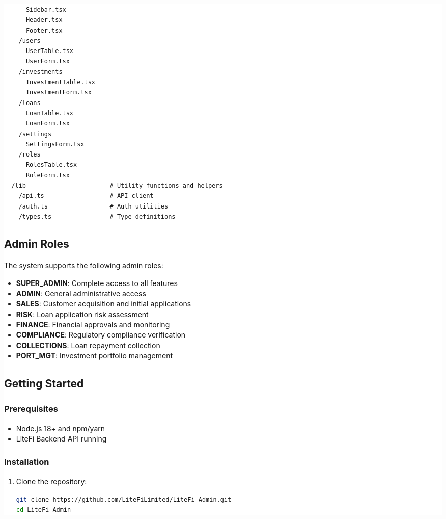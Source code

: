 ```
      Sidebar.tsx
      Header.tsx
      Footer.tsx
    /users
      UserTable.tsx
      UserForm.tsx
    /investments
      InvestmentTable.tsx
      InvestmentForm.tsx
    /loans
      LoanTable.tsx
      LoanForm.tsx
    /settings
      SettingsForm.tsx
    /roles
      RolesTable.tsx
      RoleForm.tsx
  /lib                       # Utility functions and helpers
    /api.ts                  # API client
    /auth.ts                 # Auth utilities
    /types.ts                # Type definitions
```

## Admin Roles

The system supports the following admin roles:

- **SUPER_ADMIN**: Complete access to all features
- **ADMIN**: General administrative access
- **SALES**: Customer acquisition and initial applications
- **RISK**: Loan application risk assessment
- **FINANCE**: Financial approvals and monitoring
- **COMPLIANCE**: Regulatory compliance verification
- **COLLECTIONS**: Loan repayment collection
- **PORT_MGT**: Investment portfolio management

## Getting Started

### Prerequisites

- Node.js 18+ and npm/yarn
- LiteFi Backend API running

### Installation

1. Clone the repository:
   ```bash
   git clone https://github.com/LiteFiLimited/LiteFi-Admin.git
   cd LiteFi-Admin
   ```
